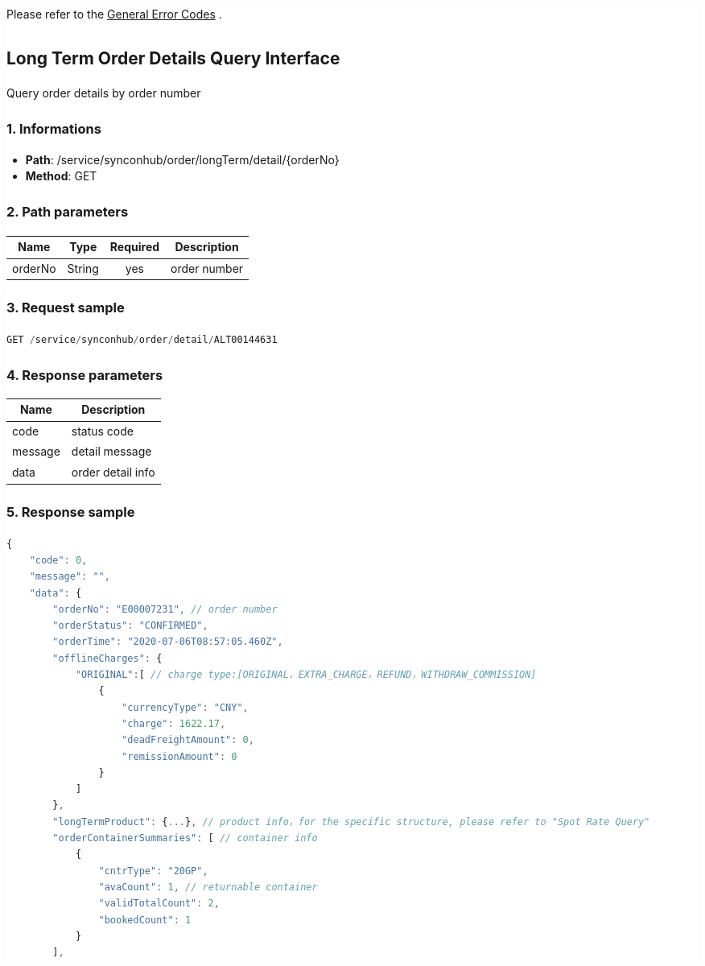 Please refer to the [General Error Codes](../SynConHubApiErrorCodeList.md) .



## Long Term Order Details Query Interface

Query order details by order number

### 1. Informations

- **Path**: /service/synconhub/order/longTerm/detail/{orderNo}
- **Method**: GET

### 2. Path parameters

|  Name   |  Type  | Required | Description  |
| :-----: | :----: | :------: | :----------: |
| orderNo | String |   yes    | order number |

### 3. Request sample

```javascript
GET /service/synconhub/order/detail/ALT00144631
```

### 4. Response parameters

| Name    | Description       |
| ------- | ----------------- |
| code    | status code       |
| message | detail message    |
| data    | order detail info |

### 5. Response sample

```javascript
{
    "code": 0,
    "message": "",
    "data": {
        "orderNo": "E00007231", // order number
        "orderStatus": "CONFIRMED",
        "orderTime": "2020-07-06T08:57:05.460Z",
        "offlineCharges": {
            "ORIGINAL":[ // charge type:[ORIGINAL，EXTRA_CHARGE，REFUND，WITHDRAW_COMMISSION]
                {
                    "currencyType": "CNY",
                    "charge": 1622.17, 
                    "deadFreightAmount": 0,
                    "remissionAmount": 0
                }
            ]
        }, 
        "longTermProduct": {...}, // product info，for the specific structure, please refer to "Spot Rate Query"
        "orderContainerSummaries": [ // container info
            {
                "cntrType": "20GP",
                "avaCount": 1, // returnable container 
                "validTotalCount": 2,
                "bookedCount": 1
            }
        ],
```